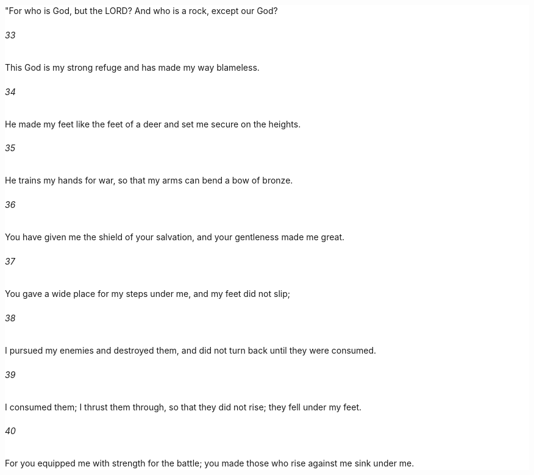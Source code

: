 
"For who is God, but the LORD? And who is a rock, except our God? 





###### 33 


This God is my strong refuge and has made my way blameless. 





###### 34 


He made my feet like the feet of a deer and set me secure on the heights. 





###### 35 


He trains my hands for war, so that my arms can bend a bow of bronze. 





###### 36 


You have given me the shield of your salvation, and your gentleness made me great. 





###### 37 


You gave a wide place for my steps under me, and my feet did not slip; 





###### 38 


I pursued my enemies and destroyed them, and did not turn back until they were consumed. 





###### 39 


I consumed them; I thrust them through, so that they did not rise; they fell under my feet. 





###### 40 


For you equipped me with strength for the battle; you made those who rise against me sink under me. 

